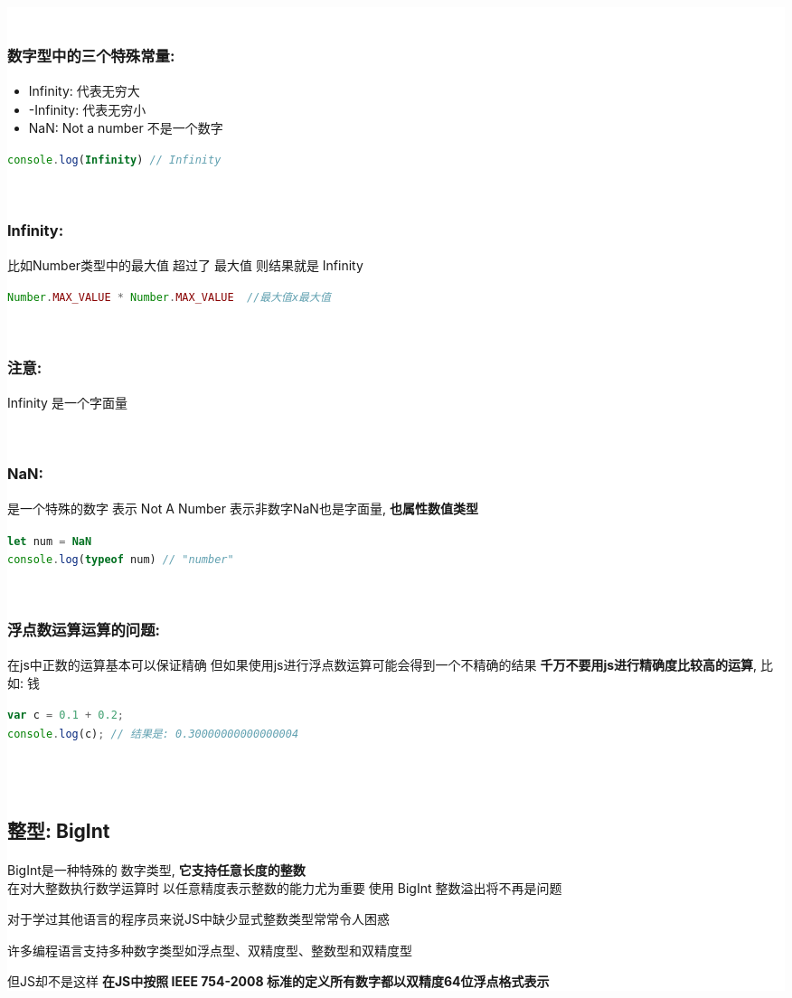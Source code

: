 <br>

### 数字型中的三个特殊常量: 
- Infinity: 代表无穷大
- -Infinity: 代表无穷小
- NaN: Not a number 不是一个数字

```js
console.log(Infinity) // Infinity
```

<br>

### Infinity: 
比如Number类型中的最大值 超过了 最大值 则结果就是 Infinity
```js
Number.MAX_VALUE * Number.MAX_VALUE  //最大值x最大值
```

<br>

### 注意: 
Infinity 是一个字面量


<br>

### NaN: 
是一个特殊的数字 表示 Not A Number 表示非数字NaN也是字面量, **也属性数值类型**  

```js
let num = NaN
console.log(typeof num) // "number"
```

<br>

### 浮点数运算运算的问题: 
在js中正数的运算基本可以保证精确 但如果使用js进行浮点数运算可能会得到一个不精确的结果 **千万不要用js进行精确度比较高的运算**, 比如: 钱
```js
var c = 0.1 + 0.2;
console.log(c); // 结果是: 0.30000000000000004
```

<br><br>

## 整型: BigInt
BigInt是一种特殊的 数字类型, **它支持任意长度的整数**  
在对大整数执行数学运算时 以任意精度表示整数的能力尤为重要 使用 BigInt 整数溢出将不再是问题

对于学过其他语言的程序员来说JS中缺少显式整数类型常常令人困惑

许多编程语言支持多种数字类型如浮点型、双精度型、整数型和双精度型 

但JS却不是这样 **在JS中按照 IEEE 754-2008 标准的定义所有数字都以双精度64位浮点格式表示**  
